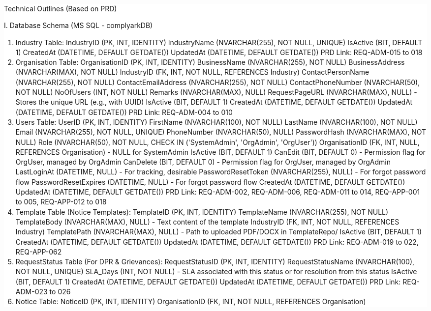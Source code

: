 Technical Outlines (Based on PRD)

I. Database Schema (MS SQL - complyarkDB)
1. Industry Table:
IndustryID (PK, INT, IDENTITY)
IndustryName (NVARCHAR(255), NOT NULL, UNIQUE)
IsActive (BIT, DEFAULT 1)
CreatedAt (DATETIME, DEFAULT GETDATE())
UpdatedAt (DATETIME, DEFAULT GETDATE())
PRD Link: REQ-ADM-015 to 018
2. Organisation Table:
OrganisationID (PK, INT, IDENTITY)
BusinessName (NVARCHAR(255), NOT NULL)
BusinessAddress (NVARCHAR(MAX), NOT NULL)
IndustryID (FK, INT, NOT NULL, REFERENCES Industry)
ContactPersonName (NVARCHAR(255), NOT NULL)
ContactEmailAddress (NVARCHAR(255), NOT NULL)
ContactPhoneNumber (NVARCHAR(50), NOT NULL)
NoOfUsers (INT, NOT NULL)
Remarks (NVARCHAR(MAX), NULL)
RequestPageURL (NVARCHAR(MAX), NULL) - Stores the unique URL (e.g., with UUID)
IsActive (BIT, DEFAULT 1)
CreatedAt (DATETIME, DEFAULT GETDATE())
UpdatedAt (DATETIME, DEFAULT GETDATE())
PRD Link: REQ-ADM-004 to 010
3. Users Table:
UserID (PK, INT, IDENTITY)
FirstName (NVARCHAR(100), NOT NULL)
LastName (NVARCHAR(100), NOT NULL)
Email (NVARCHAR(255), NOT NULL, UNIQUE)
PhoneNumber (NVARCHAR(50), NULL)
PasswordHash (NVARCHAR(MAX), NOT NULL)
Role (NVARCHAR(50), NOT NULL, CHECK IN ('SystemAdmin', 'OrgAdmin', 'OrgUser'))
OrganisationID (FK, INT, NULL, REFERENCES Organisation) - NULL for SystemAdmin
IsActive (BIT, DEFAULT 1)
CanEdit (BIT, DEFAULT 0) - Permission flag for OrgUser, managed by OrgAdmin
CanDelete (BIT, DEFAULT 0) - Permission flag for OrgUser, managed by OrgAdmin
LastLoginAt (DATETIME, NULL) - For tracking, desirable
PasswordResetToken (NVARCHAR(255), NULL) - For forgot password flow
PasswordResetExpires (DATETIME, NULL) - For forgot password flow
CreatedAt (DATETIME, DEFAULT GETDATE())
UpdatedAt (DATETIME, DEFAULT GETDATE())
PRD Link: REQ-ADM-002, REQ-ADM-006, REQ-ADM-011 to 014, REQ-APP-001 to 005, REQ-APP-012 to 018
4. Template Table (Notice Templates):
TemplateID (PK, INT, IDENTITY)
TemplateName (NVARCHAR(255), NOT NULL)
TemplateBody (NVARCHAR(MAX), NULL) - Text content of the template
IndustryID (FK, INT, NOT NULL, REFERENCES Industry)
TemplatePath (NVARCHAR(MAX), NULL) - Path to uploaded PDF/DOCX in TemplateRepo/
IsActive (BIT, DEFAULT 1)
CreatedAt (DATETIME, DEFAULT GETDATE())
UpdatedAt (DATETIME, DEFAULT GETDATE())
PRD Link: REQ-ADM-019 to 022, REQ-APP-062
5. RequestStatus Table (For DPR & Grievances):
RequestStatusID (PK, INT, IDENTITY)
RequestStatusName (NVARCHAR(100), NOT NULL, UNIQUE)
SLA_Days (INT, NOT NULL) - SLA associated with this status or for resolution from this status
IsActive (BIT, DEFAULT 1)
CreatedAt (DATETIME, DEFAULT GETDATE())
UpdatedAt (DATETIME, DEFAULT GETDATE())
PRD Link: REQ-ADM-023 to 026
6. Notice Table:
NoticeID (PK, INT, IDENTITY)
OrganisationID (FK, INT, NOT NULL, REFERENCES Organisation)